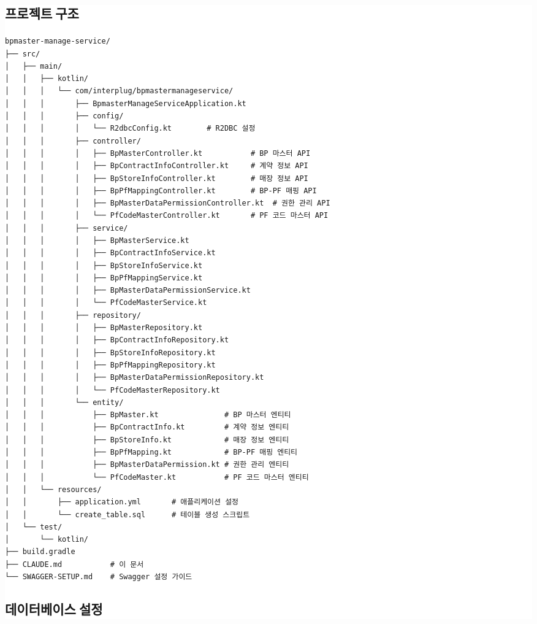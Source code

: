 ## 프로젝트 구조

```
bpmaster-manage-service/
├── src/
│   ├── main/
│   │   ├── kotlin/
│   │   │   └── com/interplug/bpmastermanageservice/
│   │   │       ├── BpmasterManageServiceApplication.kt
│   │   │       ├── config/
│   │   │       │   └── R2dbcConfig.kt        # R2DBC 설정
│   │   │       ├── controller/
│   │   │       │   ├── BpMasterController.kt           # BP 마스터 API
│   │   │       │   ├── BpContractInfoController.kt     # 계약 정보 API
│   │   │       │   ├── BpStoreInfoController.kt        # 매장 정보 API
│   │   │       │   ├── BpPfMappingController.kt        # BP-PF 매핑 API
│   │   │       │   ├── BpMasterDataPermissionController.kt  # 권한 관리 API
│   │   │       │   └── PfCodeMasterController.kt       # PF 코드 마스터 API
│   │   │       ├── service/
│   │   │       │   ├── BpMasterService.kt
│   │   │       │   ├── BpContractInfoService.kt
│   │   │       │   ├── BpStoreInfoService.kt
│   │   │       │   ├── BpPfMappingService.kt
│   │   │       │   ├── BpMasterDataPermissionService.kt
│   │   │       │   └── PfCodeMasterService.kt
│   │   │       ├── repository/
│   │   │       │   ├── BpMasterRepository.kt
│   │   │       │   ├── BpContractInfoRepository.kt
│   │   │       │   ├── BpStoreInfoRepository.kt
│   │   │       │   ├── BpPfMappingRepository.kt
│   │   │       │   ├── BpMasterDataPermissionRepository.kt
│   │   │       │   └── PfCodeMasterRepository.kt
│   │   │       └── entity/
│   │   │           ├── BpMaster.kt               # BP 마스터 엔티티
│   │   │           ├── BpContractInfo.kt         # 계약 정보 엔티티
│   │   │           ├── BpStoreInfo.kt            # 매장 정보 엔티티
│   │   │           ├── BpPfMapping.kt            # BP-PF 매핑 엔티티
│   │   │           ├── BpMasterDataPermission.kt # 권한 관리 엔티티
│   │   │           └── PfCodeMaster.kt           # PF 코드 마스터 엔티티
│   │   └── resources/
│   │       ├── application.yml       # 애플리케이션 설정
│   │       └── create_table.sql      # 테이블 생성 스크립트
│   └── test/
│       └── kotlin/
├── build.gradle
├── CLAUDE.md           # 이 문서
└── SWAGGER-SETUP.md    # Swagger 설정 가이드
```

## 데이터베이스 설정

